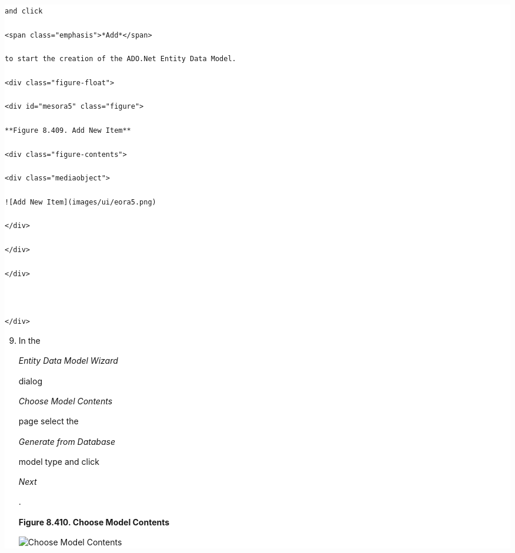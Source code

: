     and click

    <span class="emphasis">*Add*</span>

    to start the creation of the ADO.Net Entity Data Model.

    <div class="figure-float">

    <div id="mesora5" class="figure">

    **Figure 8.409. Add New Item**

    <div class="figure-contents">

    <div class="mediaobject">

    ![Add New Item](images/ui/eora5.png)

    </div>

    </div>

    </div>

      

    </div>

9.  In the

    <span class="emphasis">*Entity Data Model Wizard*</span>

    dialog

    <span class="emphasis">*Choose Model Contents*</span>

    page select the

    <span class="emphasis">*Generate from Database*</span>

    model type and click

    <span class="emphasis">*Next*</span>

    .

    <div class="figure-float">

    <div id="mesora6" class="figure">

    **Figure 8.410. Choose Model Contents**

    <div class="figure-contents">

    <div class="mediaobject">

    ![Choose Model Contents](images/ui/eora6.png)

    </div>

    </div>

    </div>

      